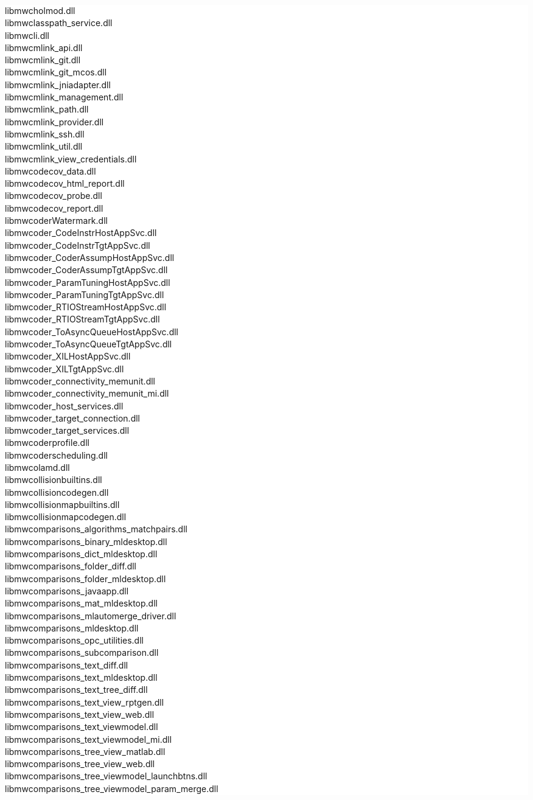 libmwcholmod.dll                                            
libmwclasspath_service.dll                                  
libmwcli.dll                                                
libmwcmlink_api.dll                                         
libmwcmlink_git.dll                                         
libmwcmlink_git_mcos.dll                                    
libmwcmlink_jniadapter.dll                                  
libmwcmlink_management.dll                                  
libmwcmlink_path.dll                                        
libmwcmlink_provider.dll                                    
libmwcmlink_ssh.dll                                         
libmwcmlink_util.dll                                        
libmwcmlink_view_credentials.dll                            
libmwcodecov_data.dll                                       
libmwcodecov_html_report.dll                                
libmwcodecov_probe.dll                                      
libmwcodecov_report.dll                                     
libmwcoderWatermark.dll                                     
libmwcoder_CodeInstrHostAppSvc.dll                          
libmwcoder_CodeInstrTgtAppSvc.dll                           
libmwcoder_CoderAssumpHostAppSvc.dll                        
libmwcoder_CoderAssumpTgtAppSvc.dll                         
libmwcoder_ParamTuningHostAppSvc.dll                        
libmwcoder_ParamTuningTgtAppSvc.dll                         
libmwcoder_RTIOStreamHostAppSvc.dll                         
libmwcoder_RTIOStreamTgtAppSvc.dll                          
libmwcoder_ToAsyncQueueHostAppSvc.dll                       
libmwcoder_ToAsyncQueueTgtAppSvc.dll                        
libmwcoder_XILHostAppSvc.dll                                
libmwcoder_XILTgtAppSvc.dll                                 
libmwcoder_connectivity_memunit.dll                         
libmwcoder_connectivity_memunit_mi.dll                      
libmwcoder_host_services.dll                                
libmwcoder_target_connection.dll                            
libmwcoder_target_services.dll                              
libmwcoderprofile.dll                                       
libmwcoderscheduling.dll                                    
libmwcolamd.dll                                             
libmwcollisionbuiltins.dll                                  
libmwcollisioncodegen.dll                                   
libmwcollisionmapbuiltins.dll                               
libmwcollisionmapcodegen.dll                                
libmwcomparisons_algorithms_matchpairs.dll                  
libmwcomparisons_binary_mldesktop.dll                       
libmwcomparisons_dict_mldesktop.dll                         
libmwcomparisons_folder_diff.dll                            
libmwcomparisons_folder_mldesktop.dll                       
libmwcomparisons_javaapp.dll                                
libmwcomparisons_mat_mldesktop.dll                          
libmwcomparisons_mlautomerge_driver.dll                     
libmwcomparisons_mldesktop.dll                              
libmwcomparisons_opc_utilities.dll                          
libmwcomparisons_subcomparison.dll                          
libmwcomparisons_text_diff.dll                              
libmwcomparisons_text_mldesktop.dll                         
libmwcomparisons_text_tree_diff.dll                         
libmwcomparisons_text_view_rptgen.dll                       
libmwcomparisons_text_view_web.dll                          
libmwcomparisons_text_viewmodel.dll                         
libmwcomparisons_text_viewmodel_mi.dll                      
libmwcomparisons_tree_view_matlab.dll                       
libmwcomparisons_tree_view_web.dll                          
libmwcomparisons_tree_viewmodel_launchbtns.dll              
libmwcomparisons_tree_viewmodel_param_merge.dll             